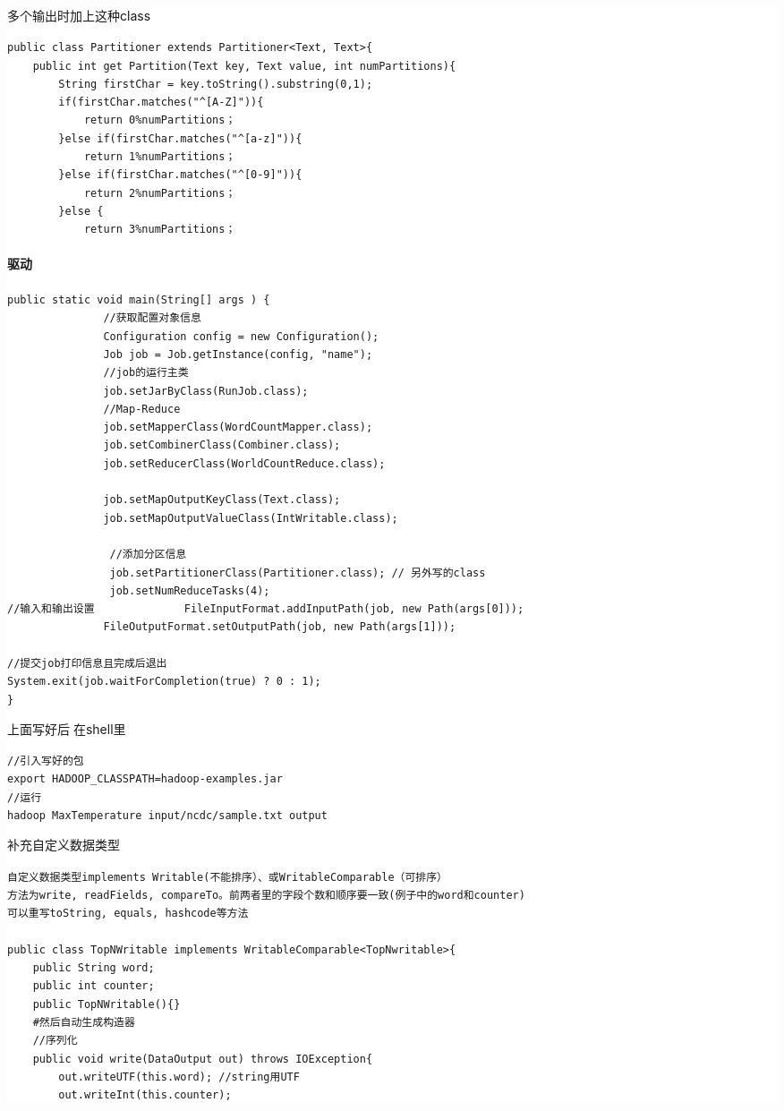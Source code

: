 ```
```
多个输出时加上这种class
```
public class Partitioner extends Partitioner<Text, Text>{
    public int get Partition(Text key, Text value, int numPartitions){
        String firstChar = key.toString().substring(0,1);
        if(firstChar.matches("^[A-Z]")){
            return 0%numPartitions；
        }else if(firstChar.matches("^[a-z]")){
            return 1%numPartitions；
        }else if(firstChar.matches("^[0-9]")){
            return 2%numPartitions；
        }else {
            return 3%numPartitions；
```
#### 驱动
```
public static void main(String[] args ) {
               //获取配置对象信息
               Configuration config = new Configuration();
               Job job = Job.getInstance(config, "name");
               //job的运行主类
               job.setJarByClass(RunJob.class);
               //Map-Reduce
               job.setMapperClass(WordCountMapper.class);
               job.setCombinerClass(Combiner.class);
               job.setReducerClass(WorldCountReduce.class);
               
               job.setMapOutputKeyClass(Text.class);
               job.setMapOutputValueClass(IntWritable.class);
                
                //添加分区信息
                job.setPartitionerClass(Partitioner.class); // 另外写的class
                job.setNumReduceTasks(4);
//输入和输出设置              FileInputFormat.addInputPath(job, new Path(args[0]));
               FileOutputFormat.setOutputPath(job, new Path(args[1]));

//提交job打印信息且完成后退出
System.exit(job.waitForCompletion(true) ? 0 : 1);
}
```
上面写好后
在shell里
```
//引入写好的包
export HADOOP_CLASSPATH=hadoop-examples.jar
//运行
hadoop MaxTemperature input/ncdc/sample.txt output
```
补充自定义数据类型
```
自定义数据类型implements Writable(不能排序）、或WritableComparable（可排序）
方法为write, readFields, compareTo。前两者里的字段个数和顺序要一致(例子中的word和counter)
可以重写toString, equals, hashcode等方法

public class TopNWritable implements WritableComparable<TopNwritable>{
    public String word;
    public int counter;
    public TopNWritable(){}
    #然后自动生成构造器
    //序列化
    public void write(DataOutput out) throws IOException{
        out.writeUTF(this.word); //string用UTF
        out.writeInt(this.counter);
```